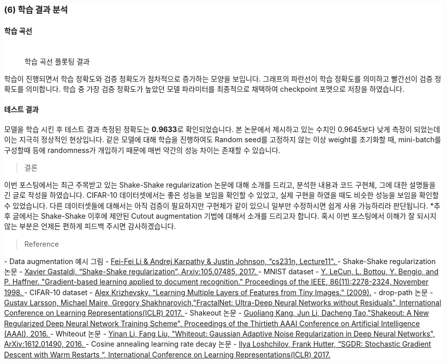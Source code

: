 ### (6)	학습 결과 분석   

#### 학습 곡선     

<figure>
	<img src="{{ '/assets/img/shake_shake/Accuracy_graph.PNG' | prepend: site.baseurl }}" alt=""> 
	<figcaption>학습 곡선 플롯팅 결과</figcaption>
</figure>

학습이 진행되면서 학습 정확도와 검증 정확도가 점차적으로 증가하는 모양을 보입니다. 그래프의 파란선이 학습 정확도를 의미하고 빨간선이 검증 정확도를 의미합니다. 학습 중 가장 검증 정확도가 높았던 모델 파라미터를 최종적으로 채택하여 checkpoint 포맷으로 저장을 하였습니다.   

#### 테스트 결과   
모델을 학습 시킨 후 테스트 결과 측정된 정확도는 **0.9633**로 확인되었습니다. 본 논문에서 제시하고 있는 수치인 0.9645보다 낮게 측정이 되었는데 이는 지극히 정상적인 현상입니다. 같은 모델에 대해 학습을 진행하여도 Random seed를 고정하지 않는 이상 weight를 초기화할 때, mini-batch를 구성할때 등에 randomness가 개입하기 때문에 매번 약간의 성능 차이는 존재할 수 있습니다.  

<blockquote> 결론 </blockquote>
이번 포스팅에서는 최근 주목받고 있는 Shake-Shake regularization 논문에 대해 소개를 드리고, 분석한 내용과 코드 구현체, 그에 대한 설명들을 긴 글로 작성을 하였습니다. CIFAR-10 데이터셋에서는 좋은 성능을 보임을 확인할 수 있었고, 실제 구현을 하였을 때도 비슷한 성능을 보임을 확인할 수 있었습니다. 다른 데이터셋들에 대해서는 아직 검증이 필요하지만 구현체가 같이 있으니 일부만 수정하시면 쉽게 사용 가능하리라 판단됩니다. 
*추후 글에서는 Shake-Shake 이후에 제안된 Cutout augmentation 기법에 대해서 소개를 드리고자 합니다. 혹시 이번 포스팅에서 이해가 잘 되시지 않는 부분은 언제든 편하게 피드백 주시면 감사하겠습니다.

<blockquote> Reference </blockquote>
- Data augmentation 예시 그림
  - <a href="http://cs231n.stanford.edu/slides/2016/winter1516_lecture11.pdf" target="_blank">Fei-Fei Li & Andrej Karpathy & Justin Johnson, “cs231n, Lecture11". </a>
- Shake-Shake regularization 논문
  - <a href="https://arxiv.org/abs/1705.07485" target="_blank">Xavier Gastaldi, “Shake-Shake regularization”, Arxiv:105.07485, 2017. </a>
- MNIST dataset
  - <a href="http://yann.lecun.com/exdb/mnist/" target="_blank">Y. LeCun, L. Bottou, Y. Bengio, and P. Haffner. "Gradient-based learning applied to document recognition." Proceedings of the IEEE, 86(11):2278-2324, November 1998. </a>
- CIFAR-10 dataset
  - <a href="https://www.cs.toronto.edu/~kriz/cifar.html" target="_blank">Alex Krizhevsky. "Learning Multiple Layers of Features from Tiny Images." (2009).</a>
- drop-path 논문
  - <a href="https://arxiv.org/abs/1605.07648" target="_blank"> Gustav Larsson, Michael Maire, Gregory Shakhnarovich,"FractalNet: Ultra-Deep Neural Networks without Residuals", International Conference on Learning Representations(ICLR) 2017. </a>
- Shakeout 논문
  - <a href="https://pdfs.semanticscholar.org/310e/c7796eeca484d734399d9979e8f74d7d8ed2.pdf" target="_blank">Guoliang Kang, Jun Li, Dacheng Tao,"Shakeout: A New Regularized Deep Neural Network Training Scheme", Proceedings of the Thirtieth AAAI Conference on Artificial Intelligence (AAAI), 2016. </a>
- Whiteout 논문
  - <a href="https://arxiv.org/abs/1612.01490" target="_blank"> Yinan Li, Fang Liu, "Whiteout: Gaussian Adaptive Noise Regularization in Deep Neural Networks", ArXiv:1612.01490, 2016. </a>
- Cosine annealing learning rate decay 논문
  - <a href="https://arxiv.org/abs/1608.03983" target="_blank">Ilya Loshchilov, Frank Hutter, “SGDR: Stochastic Gradient Descent with Warm Restarts “, International Conference on Learning Representations(ICLR) 2017. </a>
